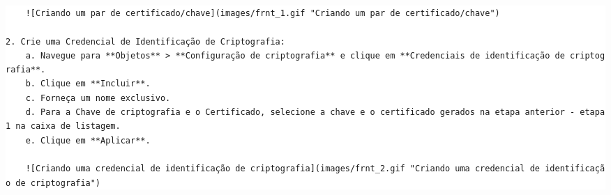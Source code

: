         ![Criando um par de certificado/chave](images/frnt_1.gif "Criando um par de certificado/chave")

    2. Crie uma Credencial de Identificação de Criptografia:
        a. Navegue para **Objetos** > **Configuração de criptografia** e clique em **Credenciais de identificação de criptografia**.
        b. Clique em **Incluir**.
        c. Forneça um nome exclusivo.
        d. Para a Chave de criptografia e o Certificado, selecione a chave e o certificado gerados na etapa anterior - etapa 1 na caixa de listagem.
        e. Clique em **Aplicar**.

        ![Criando uma credencial de identificação de criptografia](images/frnt_2.gif "Criando uma credencial de identificação de criptografia")
